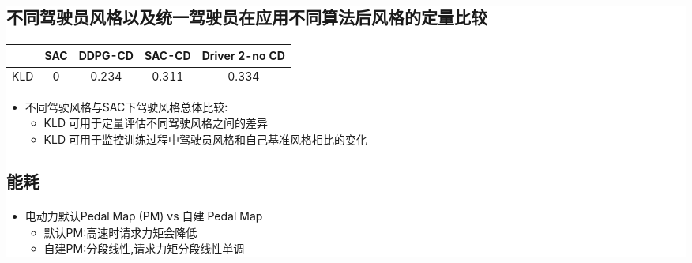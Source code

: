 ## 不同驾驶员风格以及统一驾驶员在应用不同算法后风格的定量比较

| |SAC|DDPG-CD|SAC-CD|Driver 2-no CD|
|:--:|:--:|:--:|:--:|:--:|
|KLD|0 |0.234|0.311 | 0.334|

- 不同驾驶风格与SAC下驾驶风格总体比较:
  - KLD 可用于定量评估不同驾驶风格之间的差异
  - KLD 可用于监控训练过程中驾驶员风格和自己基准风格相比的变化

## 能耗
- 电动力默认Pedal Map (PM) vs 自建 Pedal Map
  - 默认PM:高速时请求力矩会降低
  - 自建PM:分段线性,请求力矩分段线性单调

